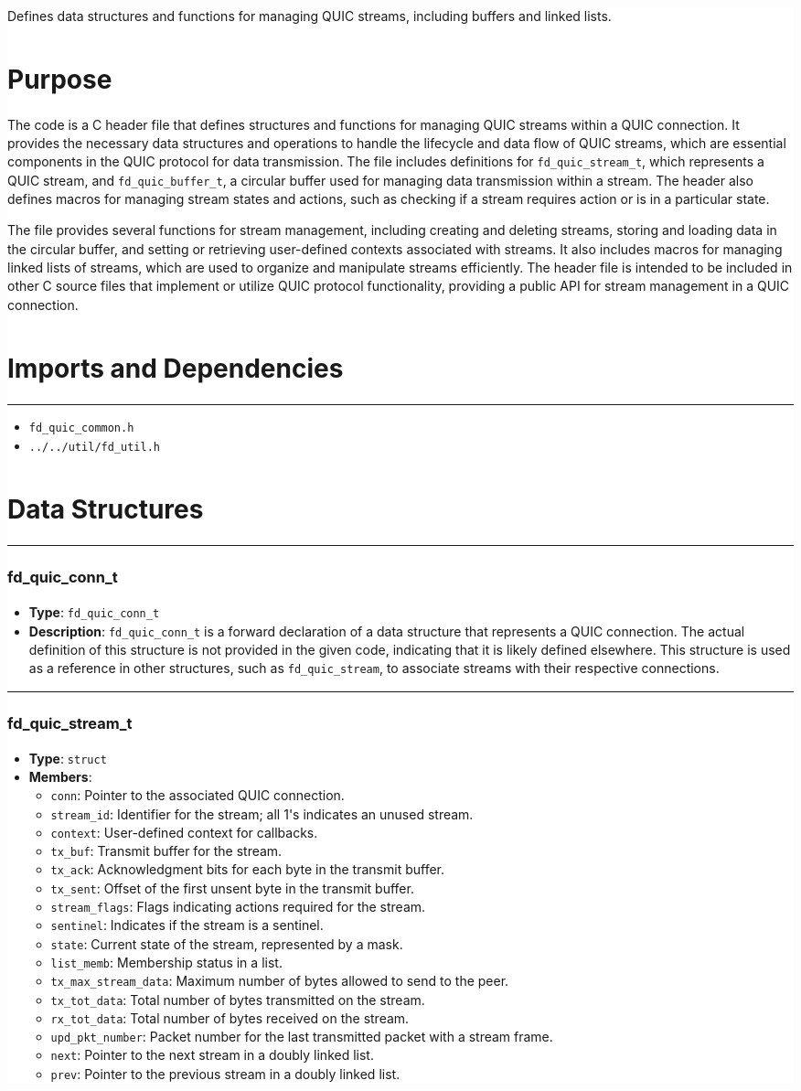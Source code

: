 




Defines data structures and functions for managing QUIC streams, including buffers and linked lists.

# Purpose
The code is a C header file that defines structures and functions for managing QUIC streams within a QUIC connection. It provides the necessary data structures and operations to handle the lifecycle and data flow of QUIC streams, which are essential components in the QUIC protocol for data transmission. The file includes definitions for `fd_quic_stream_t`, which represents a QUIC stream, and `fd_quic_buffer_t`, a circular buffer used for managing data transmission within a stream. The header also defines macros for managing stream states and actions, such as checking if a stream requires action or is in a particular state.

The file provides several functions for stream management, including creating and deleting streams, storing and loading data in the circular buffer, and setting or retrieving user-defined contexts associated with streams. It also includes macros for managing linked lists of streams, which are used to organize and manipulate streams efficiently. The header file is intended to be included in other C source files that implement or utilize QUIC protocol functionality, providing a public API for stream management in a QUIC connection.
# Imports and Dependencies

---
- `fd_quic_common.h`
- `../../util/fd_util.h`


# Data Structures

---
### fd\_quic\_conn\_t
- **Type**: ``fd_quic_conn_t``
- **Description**: `fd_quic_conn_t` is a forward declaration of a data structure that represents a QUIC connection. The actual definition of this structure is not provided in the given code, indicating that it is likely defined elsewhere. This structure is used as a reference in other structures, such as `fd_quic_stream`, to associate streams with their respective connections.


---
### fd\_quic\_stream\_t
- **Type**: ``struct``
- **Members**:
    - ``conn``: Pointer to the associated QUIC connection.
    - ``stream_id``: Identifier for the stream; all 1's indicates an unused stream.
    - ``context``: User-defined context for callbacks.
    - ``tx_buf``: Transmit buffer for the stream.
    - ``tx_ack``: Acknowledgment bits for each byte in the transmit buffer.
    - ``tx_sent``: Offset of the first unsent byte in the transmit buffer.
    - ``stream_flags``: Flags indicating actions required for the stream.
    - ``sentinel``: Indicates if the stream is a sentinel.
    - ``state``: Current state of the stream, represented by a mask.
    - ``list_memb``: Membership status in a list.
    - ``tx_max_stream_data``: Maximum number of bytes allowed to send to the peer.
    - ``tx_tot_data``: Total number of bytes transmitted on the stream.
    - ``rx_tot_data``: Total number of bytes received on the stream.
    - ``upd_pkt_number``: Packet number for the last transmitted packet with a stream frame.
    - ``next``: Pointer to the next stream in a doubly linked list.
    - ``prev``: Pointer to the previous stream in a doubly linked list.
